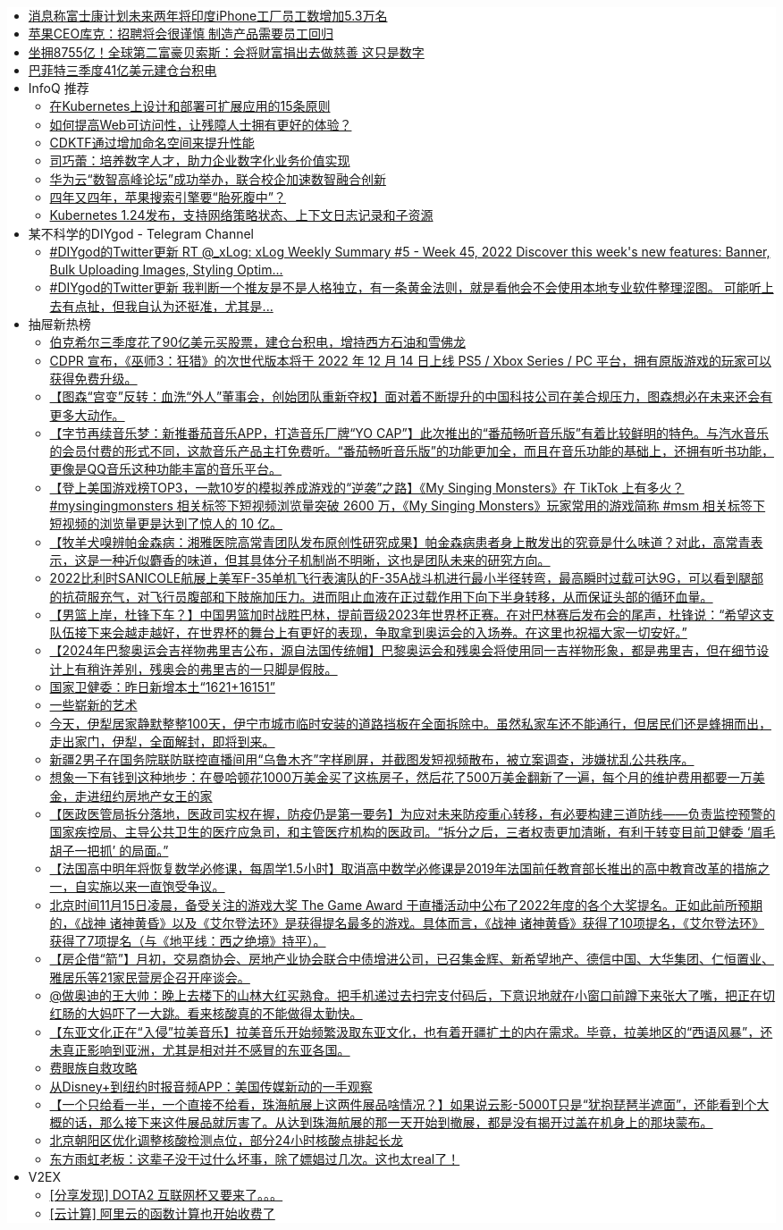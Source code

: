   - [消息称富士康计划未来两年将印度iPhone工厂员工数增加5.3万名](http://www.techweb.com.cn/world/2022-11-14/2910990.shtml)
  - [苹果CEO库克：招聘将会很谨慎 制造产品需要员工回归](http://www.techweb.com.cn/it/2022-11-15/2911035.shtml)
  - [坐拥8755亿！全球第二富豪贝索斯：会将财富捐出去做慈善 这只是数字](http://www.techweb.com.cn/it/2022-11-15/2911065.shtml)
  - [巴菲特三季度41亿美元建仓台积电](http://www.techweb.com.cn/world/2022-11-15/2911074.shtml)
- InfoQ 推荐
  - [在Kubernetes上设计和部署可扩展应用的15条原则](https://www.infoq.cn/article/sDim3FNkNfa130hqFsi4)
  - [如何提高Web可访问性，让残障人士拥有更好的体验？](https://www.infoq.cn/article/EB4sa5vFfW7XlER8Cgcf)
  - [CDKTF通过增加命名空间来提升性能](https://www.infoq.cn/article/hOKj25tXc7DuTt9ujN5w)
  - [司巧蕾：培养数字人才，助力企业数字化业务价值实现](https://www.infoq.cn/article/wliPhHXvgVJrKIs52RYk)
  - [华为云“数智高峰论坛”成功举办，联合校企加速数智融合创新](https://www.infoq.cn/article/oO3xcY3xQ4oyiwLedrJ2)
  - [四年又四年，苹果搜索引擎要“胎死腹中”？](https://www.infoq.cn/article/RCJHtVcEeVjad2kGJD5s)
  - [Kubernetes 1.24发布，支持网络策略状态、上下文日志记录和子资源](https://www.infoq.cn/article/pyA10OKOv9ja0lIdjRCk)
- 某不科学的DIYgod - Telegram Channel
  - [#DIYgod的Twitter更新 RT @_xLog: xLog Weekly Summary #5 - Week 45, 2022 Discover this week's new features: Banner, Bulk Uploading Images, Styling Optim...](https://t.me/awesomeDIYgod/5347)
  - [#DIYgod的Twitter更新 我判断一个推友是不是人格独立，有一条黄金法则，就是看他会不会使用本地专业软件整理涩图。 可能听上去有点扯，但我自认为还挺准，尤其是...](https://t.me/awesomeDIYgod/5346)
- 抽屉新热榜
  - [伯克希尔三季度花了90亿美元买股票，建仓台积电，增持西方石油和雪佛龙](https://dig.chouti.com/link/36911029)
  - [CDPR 宣布，《巫师3：狂猎》的次世代版本将于 2022 年 12 月 14 日上线 PS5 / Xbox Series / PC 平台，拥有原版游戏的玩家可以获得免费升级。](https://dig.chouti.com/link/36913154)
  - [【图森“宫变”反转：血洗“外人”董事会，创始团队重新夺权】面对着不断提升的中国科技公司在美合规压力，图森想必在未来还会有更多大动作。](https://dig.chouti.com/link/36912866)
  - [【字节再续音乐梦：新推番茄音乐APP，打造音乐厂牌“YO CAP”】此次推出的“番茄畅听音乐版”有着比较鲜明的特色。与汽水音乐的会员付费的形式不同，这款音乐产品主打免费听。“番茄畅听音乐版”的功能更加全，而且在音乐功能的基础上，还拥有听书功能，更像是QQ音乐这种功能丰富的音乐平台。](https://dig.chouti.com/link/36912872)
  - [【登上美国游戏榜TOP3，一款10岁的模拟养成游戏的“逆袭”之路】《My Singing Monsters》在 TikTok 上有多火？#mysingingmonsters 相关标签下短视频浏览量突破 2600 万，《My Singing Monsters》玩家常用的游戏简称 #msm 相关标签下短视频的浏览量更是达到了惊人的 10 亿。](https://dig.chouti.com/link/36912776)
  - [【牧羊犬嗅辨帕金森病：湘雅医院高常青团队发布原创性研究成果】帕金森病患者身上散发出的究竟是什么味道？对此，高常青表示，这是一种近似麝香的味道，但其具体分子机制尚不明晰，这也是团队未来的研究方向。](https://dig.chouti.com/link/36903209)
  - [2022比利时SANICOLE航展上美军F-35单机飞行表演队的F-35A战斗机进行最小半径转弯，最高瞬时过载可达9G，可以看到腿部的抗荷服充气，对飞行员腹部和下肢施加压力。进而阻止血液在正过载作用下向下半身转移，从而保证头部的循环血量。](https://dig.chouti.com/link/36911998)
  - [【男篮上岸，杜锋下车？】中国男篮加时战胜巴林，提前晋级2023年世界杯正赛。在对巴林赛后发布会的尾声，杜锋说：“希望这支队伍接下来会越走越好，在世界杯的舞台上有更好的表现，争取拿到奥运会的入场券。在这里也祝福大家一切安好。”](https://dig.chouti.com/link/36912263)
  - [【2024年巴黎奥运会吉祥物弗里吉公布，源自法国传统帽】巴黎奥运会和残奥会将使用同一吉祥物形象，都是弗里吉，但在细节设计上有稍许差别，残奥会的弗里吉的一只脚是假肢。](https://dig.chouti.com/link/36910423)
  - [国家卫健委：昨日新增本土“1621+16151”](https://dig.chouti.com/link/36912264)
  - [一些崭新的艺术](https://dig.chouti.com/link/36911994)
  - [今天，伊犁居家静默整整100天，伊宁市城市临时安装的道路挡板在全面拆除中。虽然私家车还不能通行，但居民们还是蜂拥而出，走出家门，伊犁，全面解封，即将到来。](https://dig.chouti.com/link/36911995)
  - [新疆2男子在国务院联防联控直播间用“乌鲁木齐”字样刷屏，并截图发短视频散布，被立案调查，涉嫌扰乱公共秩序。](https://dig.chouti.com/link/36911996)
  - [想象一下有钱到这种地步：在曼哈顿花1000万美金买了这栋房子，然后花了500万美金翻新了一遍，每个月的维护费用都要一万美金，走进纽约房地产女王的家](https://dig.chouti.com/link/36903788)
  - [【医政医管局拆分落地，医政司实权在握，防疫仍是第一要务】为应对未来防疫重心转移，有必要构建三道防线——负责监控预警的国家疾控局、主导公共卫生的医疗应急司，和主管医疗机构的医政司。“拆分之后，三者权责更加清晰，有利于转变目前卫健委 ‘眉毛胡子一把抓’ 的局面。”](https://dig.chouti.com/link/36911845)
  - [【法国高中明年将恢复数学必修课，每周学1.5小时】取消高中数学必修课是2019年法国前任教育部长推出的高中教育改革的措施之一，自实施以来一直饱受争议。](https://dig.chouti.com/link/36907080)
  - [北京时间11月15日凌晨，备受关注的游戏大奖 The Game Award 于直播活动中公布了2022年度的各个大奖提名。正如此前所预期的，《战神 诸神黄昏》以及《艾尔登法环》是获得提名最多的游戏。具体而言，《战神 诸神黄昏》获得了10项提名，《艾尔登法环》获得了7项提名（与《地平线：西之绝境》持平）。](https://dig.chouti.com/link/36910811)
  - [【房企借“箭”】月初，交易商协会、房地产业协会联合中债增进公司，已召集金辉、新希望地产、德信中国、大华集团、仁恒置业、雅居乐等21家民营房企召开座谈会。](https://dig.chouti.com/link/36908066)
  - [@做奥迪的王大帅：晚上去楼下的山林大红买熟食。把手机递过去扫完支付码后，下意识地就在小窗口前蹲下来张大了嘴，把正在切红肠的大妈吓了一大跳。看来核酸真的不能做得太勤快。](https://dig.chouti.com/link/36908604)
  - [【东亚文化正在“入侵”拉美音乐】拉美音乐开始频繁汲取东亚文化，也有着开疆扩土的内在需求。毕竟，拉美地区的“西语风暴”，还未真正影响到亚洲，尤其是相对并不感冒的东亚各国。](https://dig.chouti.com/link/36908611)
  - [费眼族自救攻略](https://dig.chouti.com/link/36905581)
  - [从Disney+到纽约时报音频APP：美国传媒新动的一手观察](https://dig.chouti.com/link/36909882)
  - [【一个只给看一半，一个直接不给看，珠海航展上这两件展品啥情况？】如果说云影-5000T只是“犹抱琵琶半遮面”，还能看到个大概的话，那么接下来这件展品就厉害了。从达到珠海航展的那一天开始到撤展，都是没有揭开过盖在机身上的那块蒙布。](https://dig.chouti.com/link/36909568)
  - [北京朝阳区优化调整核酸检测点位，部分24小时核酸点排起长龙](https://dig.chouti.com/link/36909947)
  - [东方雨虹老板：这辈子没干过什么坏事，除了嫖娼过几次。这也太real了！](https://dig.chouti.com/link/36909526)
- V2EX
  - [[分享发现] DOTA2 互联网杯又要来了。。。](https://www.v2ex.com/t/895328#reply0)
  - [[云计算] 阿里云的函数计算也开始收费了](https://www.v2ex.com/t/895327#reply0)